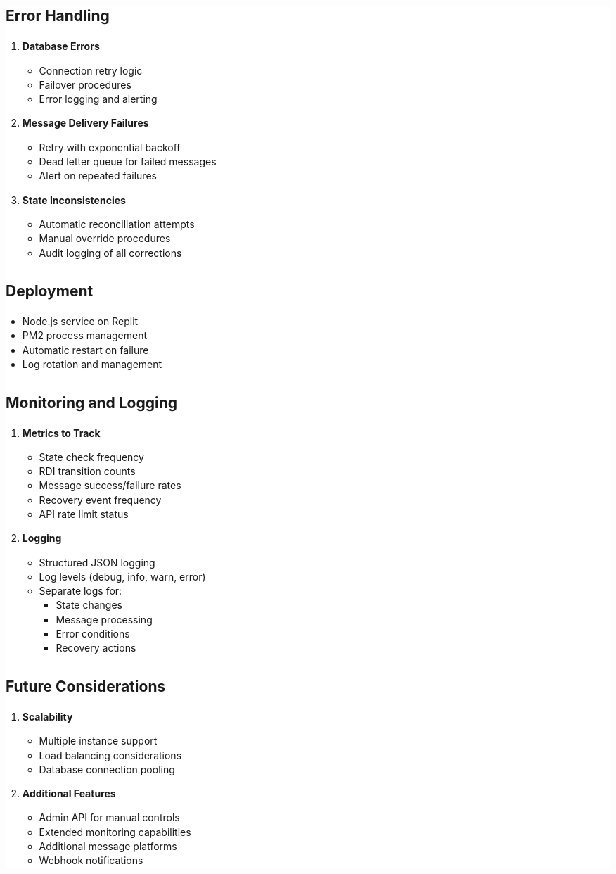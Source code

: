 ## Error Handling
1. **Database Errors**
   - Connection retry logic
   - Failover procedures
   - Error logging and alerting

2. **Message Delivery Failures**
   - Retry with exponential backoff
   - Dead letter queue for failed messages
   - Alert on repeated failures

3. **State Inconsistencies**
   - Automatic reconciliation attempts
   - Manual override procedures
   - Audit logging of all corrections

## Deployment
- Node.js service on Replit
- PM2 process management
- Automatic restart on failure
- Log rotation and management

## Monitoring and Logging
1. **Metrics to Track**
   - State check frequency
   - RDI transition counts
   - Message success/failure rates
   - Recovery event frequency
   - API rate limit status

2. **Logging**
   - Structured JSON logging
   - Log levels (debug, info, warn, error)
   - Separate logs for:
     - State changes
     - Message processing
     - Error conditions
     - Recovery actions

## Future Considerations
1. **Scalability**
   - Multiple instance support
   - Load balancing considerations
   - Database connection pooling

2. **Additional Features**
   - Admin API for manual controls
   - Extended monitoring capabilities
   - Additional message platforms
   - Webhook notifications
